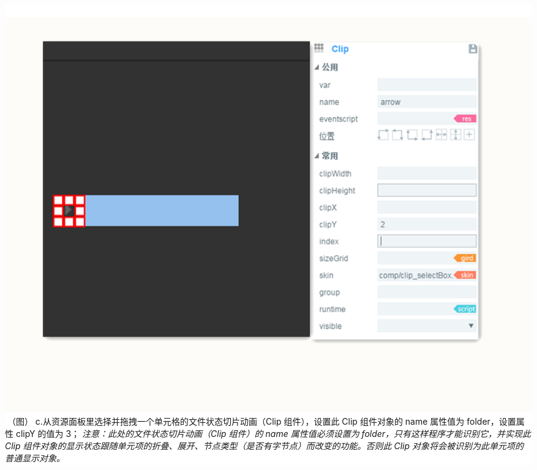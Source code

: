 ​        ![图片0.png](img/5.png)<br/>
​    （图）
   c.从资源面板里选择并拖拽一个单元格的文件状态切片动画（Clip 组件），设置此 Clip 组件对象的 name 属性值为 folder，设置属性 clipY 的值为 3；
   *注意：此处的文件状态切片动画（Clip 组件）的 name 属性值必须设置为 folder，只有这样程序才能识别它，并实现此 Clip 组件对象的显示状态跟随单元项的折叠、展开、节点类型（是否有字节点）而改变的功能。否则此 Clip 对象将会被识别为此单元项的普通显示对象。*